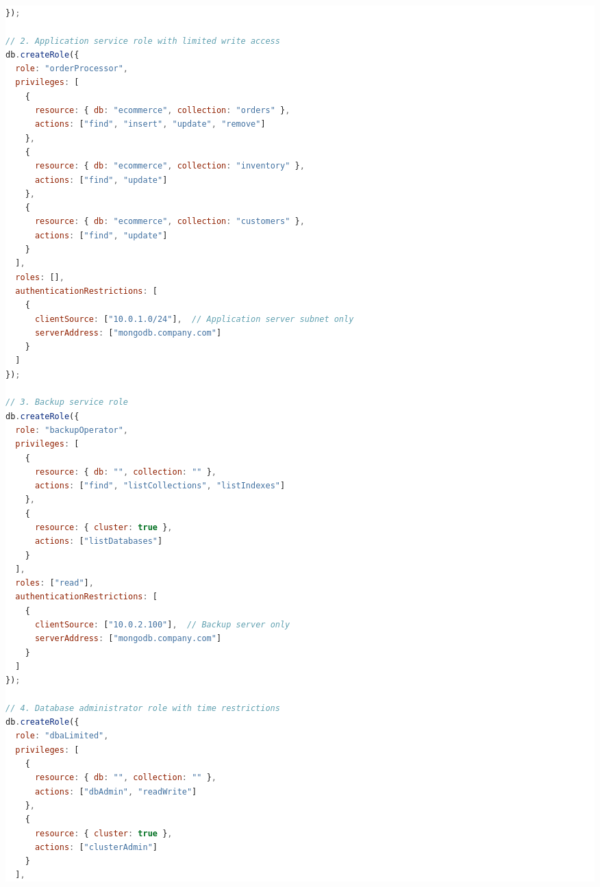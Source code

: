 ```javascript
});

// 2. Application service role with limited write access
db.createRole({
  role: "orderProcessor", 
  privileges: [
    {
      resource: { db: "ecommerce", collection: "orders" },
      actions: ["find", "insert", "update", "remove"]
    },
    {
      resource: { db: "ecommerce", collection: "inventory" },
      actions: ["find", "update"]
    },
    {
      resource: { db: "ecommerce", collection: "customers" },
      actions: ["find", "update"]
    }
  ],
  roles: [],
  authenticationRestrictions: [
    {
      clientSource: ["10.0.1.0/24"],  // Application server subnet only
      serverAddress: ["mongodb.company.com"]
    }
  ]
});

// 3. Backup service role
db.createRole({
  role: "backupOperator",
  privileges: [
    {
      resource: { db: "", collection: "" },
      actions: ["find", "listCollections", "listIndexes"]
    },
    {
      resource: { cluster: true },
      actions: ["listDatabases"]
    }
  ],
  roles: ["read"],
  authenticationRestrictions: [
    {
      clientSource: ["10.0.2.100"],  // Backup server only
      serverAddress: ["mongodb.company.com"]
    }
  ]
});

// 4. Database administrator role with time restrictions
db.createRole({
  role: "dbaLimited",
  privileges: [
    {
      resource: { db: "", collection: "" },
      actions: ["dbAdmin", "readWrite"]
    },
    {
      resource: { cluster: true },
      actions: ["clusterAdmin"]
    }
  ],
```